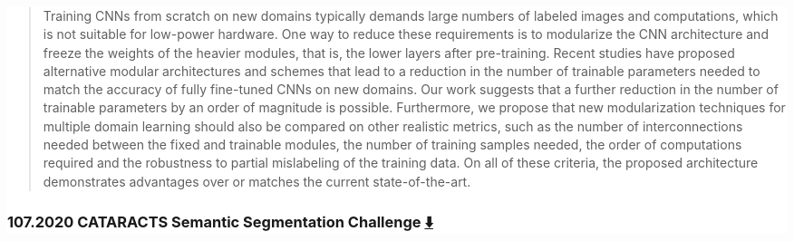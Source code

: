 >  Training CNNs from scratch on new domains typically demands large numbers of labeled images and computations, which is not suitable for low-power hardware. One way to reduce these requirements is to modularize the CNN architecture and freeze the weights of the heavier modules, that is, the lower layers after pre-training. Recent studies have proposed alternative modular architectures and schemes that lead to a reduction in the number of trainable parameters needed to match the accuracy of fully fine-tuned CNNs on new domains. Our work suggests that a further reduction in the number of trainable parameters by an order of magnitude is possible. Furthermore, we propose that new modularization techniques for multiple domain learning should also be compared on other realistic metrics, such as the number of interconnections needed between the fixed and trainable modules, the number of training samples needed, the order of computations required and the robustness to partial mislabeling of the training data. On all of these criteria, the proposed architecture demonstrates advantages over or matches the current state-of-the-art.      
### 107.2020 CATARACTS Semantic Segmentation Challenge  [ :arrow_down: ](https://arxiv.org/pdf/2110.10965.pdf)
